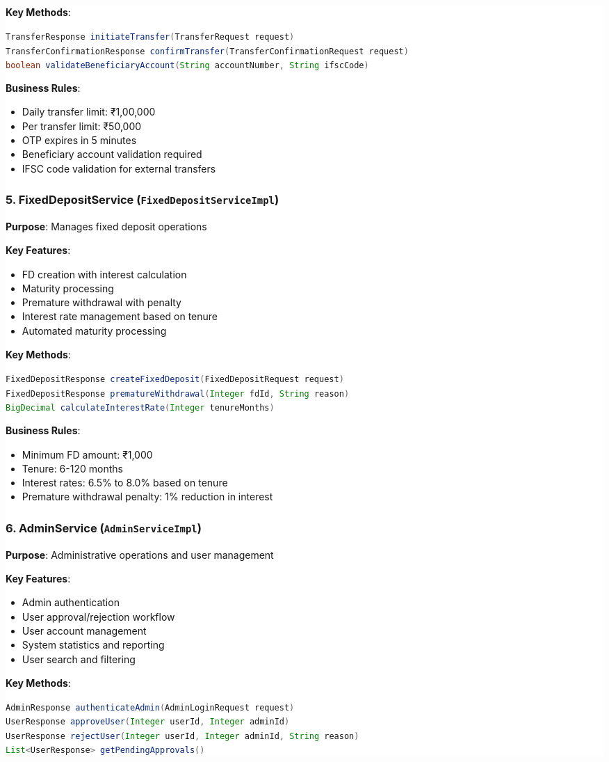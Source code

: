 **Key Methods**:
```java
TransferResponse initiateTransfer(TransferRequest request)
TransferConfirmationResponse confirmTransfer(TransferConfirmationRequest request)
boolean validateBeneficiaryAccount(String accountNumber, String ifscCode)
```

**Business Rules**:
- Daily transfer limit: ₹1,00,000
- Per transfer limit: ₹50,000
- OTP expires in 5 minutes
- Beneficiary account validation required
- IFSC code validation for external transfers

### 5. FixedDepositService (`FixedDepositServiceImpl`)
**Purpose**: Manages fixed deposit operations

**Key Features**:
- FD creation with interest calculation
- Maturity processing
- Premature withdrawal with penalty
- Interest rate management based on tenure
- Automated maturity processing

**Key Methods**:
```java
FixedDepositResponse createFixedDeposit(FixedDepositRequest request)
FixedDepositResponse prematureWithdrawal(Integer fdId, String reason)
BigDecimal calculateInterestRate(Integer tenureMonths)
```

**Business Rules**:
- Minimum FD amount: ₹1,000
- Tenure: 6-120 months
- Interest rates: 6.5% to 8.0% based on tenure
- Premature withdrawal penalty: 1% reduction in interest

### 6. AdminService (`AdminServiceImpl`)
**Purpose**: Administrative operations and user management

**Key Features**:
- Admin authentication
- User approval/rejection workflow
- User account management
- System statistics and reporting
- User search and filtering

**Key Methods**:
```java
AdminResponse authenticateAdmin(AdminLoginRequest request)
UserResponse approveUser(Integer userId, Integer adminId)
UserResponse rejectUser(Integer userId, Integer adminId, String reason)
List<UserResponse> getPendingApprovals()
```
